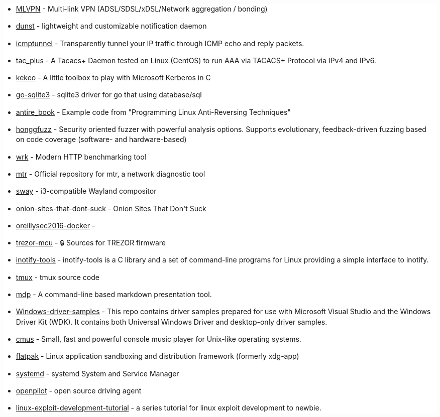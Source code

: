 - [MLVPN](https://github.com/zehome/MLVPN) - Multi-link VPN (ADSL/SDSL/xDSL/Network aggregation / bonding)

- [dunst](https://github.com/dunst-project/dunst) - lightweight and customizable notification daemon

- [icmptunnel](https://github.com/DhavalKapil/icmptunnel) - Transparently tunnel your IP traffic through ICMP echo and reply packets.

- [tac_plus](https://github.com/facebook/tac_plus) - A Tacacs+ Daemon tested on Linux (CentOS) to run AAA via TACACS+ Protocol via IPv4 and IPv6.

- [kekeo](https://github.com/gentilkiwi/kekeo) - A little toolbox to play with Microsoft Kerberos in C

- [go-sqlite3](https://github.com/mattn/go-sqlite3) - sqlite3 driver for go that using database/sql

- [antire_book](https://github.com/antire-book/antire_book) - Example code from "Programming Linux Anti-Reversing Techniques"

- [honggfuzz](https://github.com/google/honggfuzz) - Security oriented fuzzer with powerful analysis options. Supports evolutionary, feedback-driven fuzzing based on code coverage (software- and hardware-based)

- [wrk](https://github.com/wg/wrk) - Modern HTTP benchmarking tool

- [mtr](https://github.com/traviscross/mtr) - Official repository for mtr, a network diagnostic tool

- [sway](https://github.com/SirCmpwn/sway) - i3-compatible Wayland compositor

- [onion-sites-that-dont-suck](https://github.com/alecmuffett/onion-sites-that-dont-suck) - Onion Sites That Don't Suck

- [oreillysec2016-docker](https://github.com/katacoda/oreillysec2016-docker) - 

- [trezor-mcu](https://github.com/trezor/trezor-mcu) - :lock: Sources for TREZOR firmware

- [inotify-tools](https://github.com/rvoicilas/inotify-tools) - inotify-tools is a C library and a set of command-line programs for Linux providing a simple interface to inotify.

- [tmux](https://github.com/tmux/tmux) - tmux source code

- [mdp](https://github.com/visit1985/mdp) - A command-line based markdown presentation tool.

- [Windows-driver-samples](https://github.com/Microsoft/Windows-driver-samples) - This repo contains driver samples prepared for use with Microsoft Visual Studio and the Windows Driver Kit (WDK). It contains both Universal Windows Driver and desktop-only driver samples.

- [cmus](https://github.com/cmus/cmus) - Small, fast and powerful console music player for Unix-like operating systems.

- [flatpak](https://github.com/flatpak/flatpak) - Linux application sandboxing and distribution framework (formerly xdg-app)

- [systemd](https://github.com/systemd/systemd) - systemd System and Service Manager

- [openpilot](https://github.com/commaai/openpilot) - open source driving agent

- [linux-exploit-development-tutorial](https://github.com/hardenedlinux/linux-exploit-development-tutorial) - a series tutorial for linux exploit development to newbie.
